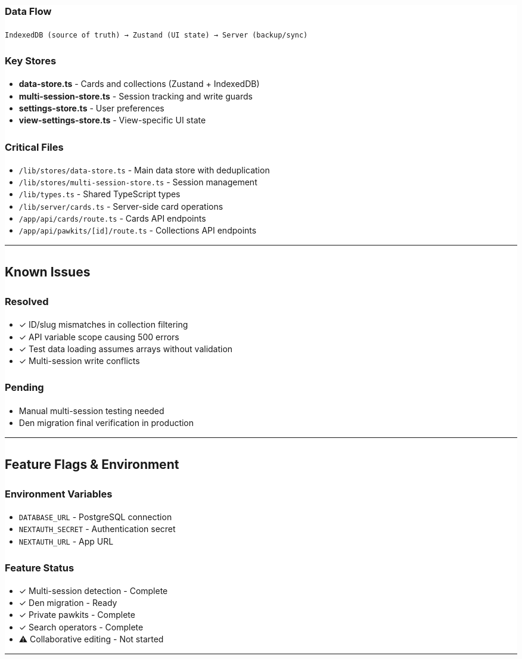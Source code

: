 ### Data Flow
```
IndexedDB (source of truth) → Zustand (UI state) → Server (backup/sync)
```

### Key Stores
- **data-store.ts** - Cards and collections (Zustand + IndexedDB)
- **multi-session-store.ts** - Session tracking and write guards
- **settings-store.ts** - User preferences
- **view-settings-store.ts** - View-specific UI state

### Critical Files
- `/lib/stores/data-store.ts` - Main data store with deduplication
- `/lib/stores/multi-session-store.ts` - Session management
- `/lib/types.ts` - Shared TypeScript types
- `/lib/server/cards.ts` - Server-side card operations
- `/app/api/cards/route.ts` - Cards API endpoints
- `/app/api/pawkits/[id]/route.ts` - Collections API endpoints

---

## Known Issues

### Resolved
- ✓ ID/slug mismatches in collection filtering
- ✓ API variable scope causing 500 errors
- ✓ Test data loading assumes arrays without validation
- ✓ Multi-session write conflicts

### Pending
- Manual multi-session testing needed
- Den migration final verification in production

---

## Feature Flags & Environment

### Environment Variables
- `DATABASE_URL` - PostgreSQL connection
- `NEXTAUTH_SECRET` - Authentication secret
- `NEXTAUTH_URL` - App URL

### Feature Status
- ✓ Multi-session detection - Complete
- ✓ Den migration - Ready
- ✓ Private pawkits - Complete
- ✓ Search operators - Complete
- ⚠ Collaborative editing - Not started

---
